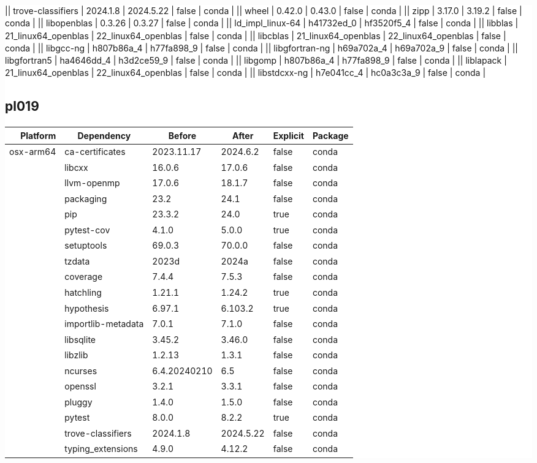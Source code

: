 || trove-classifiers | 2024.1.8 | 2024.5.22 | false | conda |
|| wheel | 0.42.0 | 0.43.0 | false | conda |
|| zipp | 3.17.0 | 3.19.2 | false | conda |
|| libopenblas | 0.3.26 | 0.3.27 | false | conda |
|| ld_impl_linux-64 | h41732ed_0 | hf3520f5_4 | false | conda |
|| libblas | 21_linux64_openblas | 22_linux64_openblas | false | conda |
|| libcblas | 21_linux64_openblas | 22_linux64_openblas | false | conda |
|| libgcc-ng | h807b86a_4 | h77fa898_9 | false | conda |
|| libgfortran-ng | h69a702a_4 | h69a702a_9 | false | conda |
|| libgfortran5 | ha4646dd_4 | h3d2ce59_9 | false | conda |
|| libgomp | h807b86a_4 | h77fa898_9 | false | conda |
|| liblapack | 21_linux64_openblas | 22_linux64_openblas | false | conda |
|| libstdcxx-ng | h7e041cc_4 | hc0a3c3a_9 | false | conda |

## pl019

| Platform | Dependency | Before | After | Explicit | Package |
| -: | - | - | - | - | - |
| osx-arm64 | ca-certificates | 2023.11.17 | 2024.6.2 | false | conda |
|| libcxx | 16.0.6 | 17.0.6 | false | conda |
|| llvm-openmp | 17.0.6 | 18.1.7 | false | conda |
|| packaging | 23.2 | 24.1 | false | conda |
|| pip | 23.3.2 | 24.0 | true | conda |
|| pytest-cov | 4.1.0 | 5.0.0 | true | conda |
|| setuptools | 69.0.3 | 70.0.0 | false | conda |
|| tzdata | 2023d | 2024a | false | conda |
|| coverage | 7.4.4 | 7.5.3 | false | conda |
|| hatchling | 1.21.1 | 1.24.2 | true | conda |
|| hypothesis | 6.97.1 | 6.103.2 | true | conda |
|| importlib-metadata | 7.0.1 | 7.1.0 | false | conda |
|| libsqlite | 3.45.2 | 3.46.0 | false | conda |
|| libzlib | 1.2.13 | 1.3.1 | false | conda |
|| ncurses | 6.4.20240210 | 6.5 | false | conda |
|| openssl | 3.2.1 | 3.3.1 | false | conda |
|| pluggy | 1.4.0 | 1.5.0 | false | conda |
|| pytest | 8.0.0 | 8.2.2 | true | conda |
|| trove-classifiers | 2024.1.8 | 2024.5.22 | false | conda |
|| typing_extensions | 4.9.0 | 4.12.2 | false | conda |